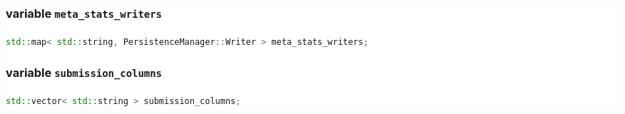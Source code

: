 



























### variable `meta_stats_writers`

```cpp
std::map< std::string, PersistenceManager::Writer > meta_stats_writers;
```





























### variable `submission_columns`

```cpp
std::vector< std::string > submission_columns;
```

















